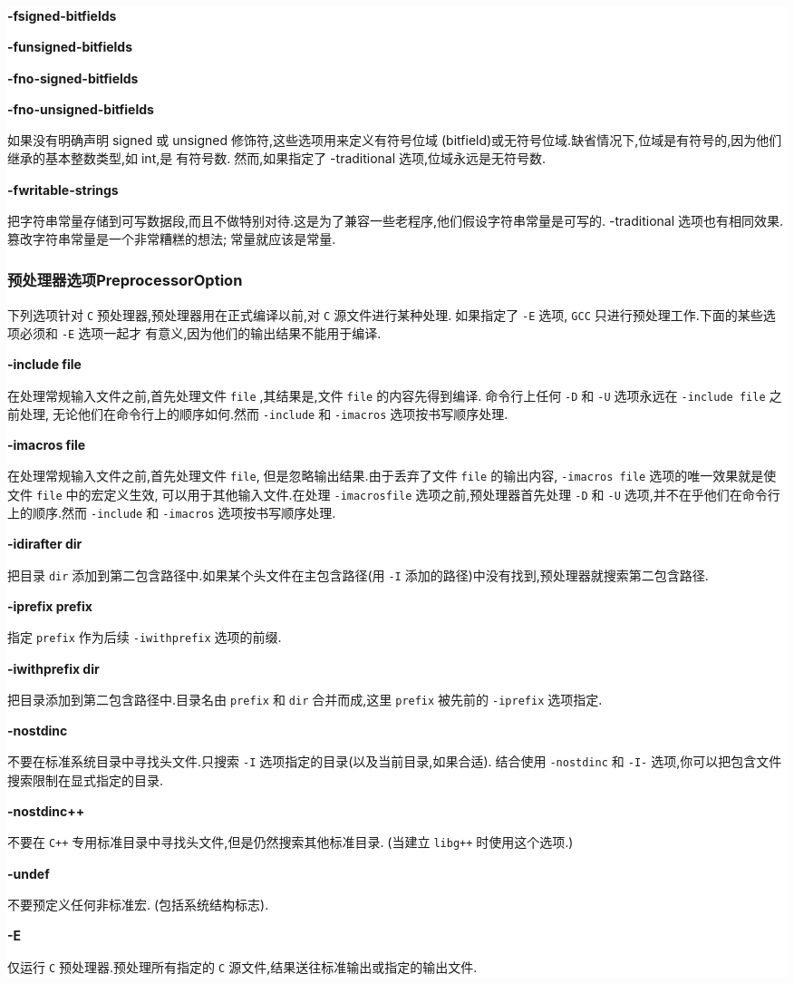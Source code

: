 **-fsigned-bitfields**

**-funsigned-bitfields**

**-fno-signed-bitfields**

**-fno-unsigned-bitfields**

如果没有明确声明 signed 或 unsigned 修饰符,这些选项用来定义有符号位域 (bitfield)或无符号位域.缺省情况下,位域是有符号的,因为他们继承的基本整数类型,如 int,是 有符号数.
然而,如果指定了 -traditional 选项,位域永远是无符号数.

**-fwritable-strings**

把字符串常量存储到可写数据段,而且不做特别对待.这是为了兼容一些老程序,他们假设字符串常量是可写的. -traditional 选项也有相同效果.
篡改字符串常量是一个非常糟糕的想法; 常量就应该是常量.


### 预处理器选项PreprocessorOption

下列选项针对 `C` 预处理器,预处理器用在正式编译以前,对 `C` 源文件进行某种处理.
如果指定了 `-E` 选项, `GCC` 只进行预处理工作.下面的某些选项必须和 `-E` 选项一起才 有意义,因为他们的输出结果不能用于编译.

**-include file**

在处理常规输入文件之前,首先处理文件 `file` ,其结果是,文件 `file` 的内容先得到编译. 命令行上任何 `-D` 和 `-U` 选项永远在 `-include file` 之前处理, 无论他们在命令行上的顺序如何.然而 `-include` 和 `-imacros` 选项按书写顺序处理.

**-imacros file**

在处理常规输入文件之前,首先处理文件 `file`, 但是忽略输出结果.由于丢弃了文件 `file` 的输出内容, `-imacros file` 选项的唯一效果就是使文件 `file` 中的宏定义生效, 可以用于其他输入文件.在处理 `-imacrosfile` 选项之前,预处理器首先处理 `-D` 和 `-U` 选项,并不在乎他们在命令行上的顺序.然而 `-include` 和 `-imacros` 选项按书写顺序处理.

**-idirafter dir**

把目录 `dir` 添加到第二包含路径中.如果某个头文件在主包含路径(用 `-I` 添加的路径)中没有找到,预处理器就搜索第二包含路径.

**-iprefix prefix**

指定 `prefix` 作为后续 `-iwithprefix` 选项的前缀.

**-iwithprefix dir**

把目录添加到第二包含路径中.目录名由 `prefix` 和 `dir` 合并而成,这里 `prefix` 被先前的 `-iprefix` 选项指定.

**-nostdinc**

不要在标准系统目录中寻找头文件.只搜索 `-I` 选项指定的目录(以及当前目录,如果合适).
结合使用 `-nostdinc` 和 `-I-` 选项,你可以把包含文件搜索限制在显式指定的目录.

**-nostdinc++**

不要在 `C++` 专用标准目录中寻找头文件,但是仍然搜索其他标准目录. (当建立 `libg++` 时使用这个选项.)

**-undef**

不要预定义任何非标准宏. (包括系统结构标志).

**-E**

仅运行 `C` 预处理器.预处理所有指定的 `C` 源文件,结果送往标准输出或指定的输出文件.
